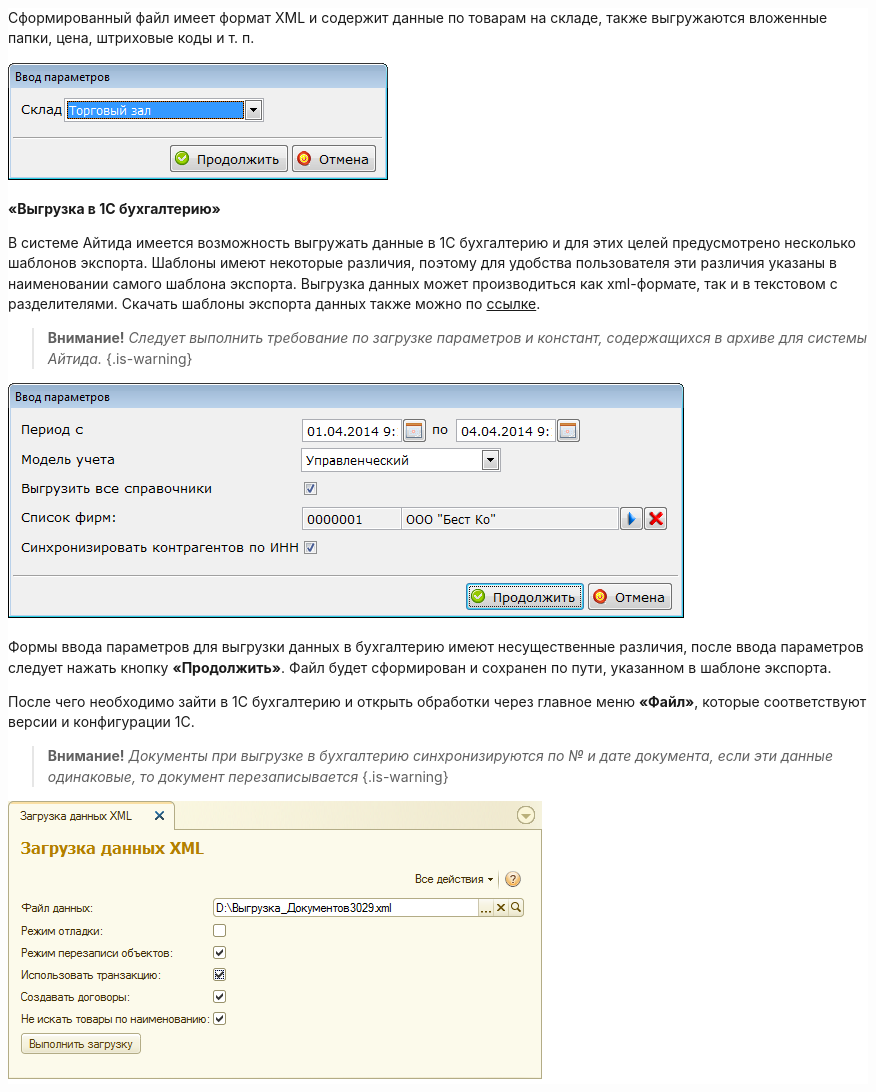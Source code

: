 Сформированный файл имеет формат XML и содержит данные по товарам на складе, также выгружаются вложенные папки, цена, штриховые коды и т. п.

![Изображение выглядит как текст Автоматически созданное описание](/images/admin-guide/impexp/902f475d59a8147bac8d5919235de751.png)

**«Выгрузка в 1C бухгалтерию»**

В системе Айтида имеется возможность выгружать данные в 1С бухгалтерию и для этих целей предусмотрено несколько шаблонов экспорта. Шаблоны имеют некоторые различия, поэтому для удобства пользователя эти различия указаны в наименовании самого шаблона экспорта. Выгрузка данных может производиться как xml-формате, так и в текстовом с разделителями. Скачать шаблоны экспорта данных также можно по [ссылке](http://itida.ru/partners/download/index.php?sid=625).

> **Внимание!** *Следует выполнить требование по загрузке параметров и констант, содержащихся в архиве для системы Айтида.*
{.is-warning}


![Изображение выглядит как текст Автоматически созданное описание](/images/admin-guide/impexp/2e4f11d801772bb986d0a508fed7967a.png)

Формы ввода параметров для выгрузки данных в бухгалтерию имеют несущественные различия, после ввода параметров следует нажать кнопку **«Продолжить»**. Файл будет сформирован и сохранен по пути, указанном в шаблоне экспорта.

После чего необходимо зайти в 1С бухгалтерию и открыть обработки через главное меню **«Файл»**, которые соответствуют версии и конфигурации 1С.

> **Внимание!** *Документы при выгрузке в бухгалтерию синхронизируются по № и дате документа, если эти данные одинаковые, то документ перезаписывается*
{.is-warning}


![Изображение выглядит как текст Автоматически созданное описание](/images/admin-guide/impexp/a5a764310e050fb76c0bac7a6f9f6e6e.png)
